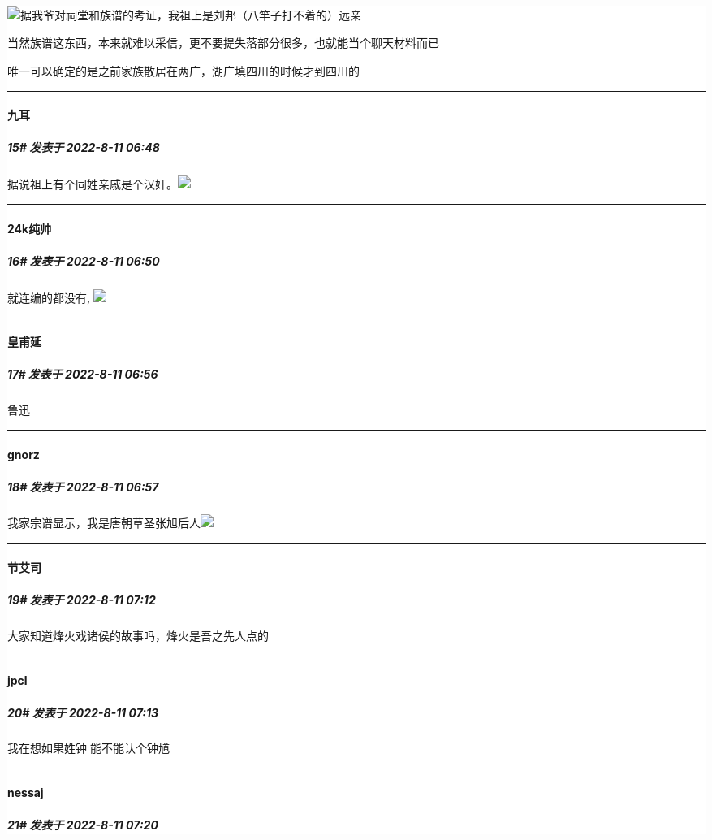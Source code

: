 <img src="https://static.saraba1st.com/image/smiley/face2017/068.png" referrerpolicy="no-referrer">据我爷对祠堂和族谱的考证，我祖上是刘邦（八竿子打不着的）远亲

当然族谱这东西，本来就难以采信，更不要提失落部分很多，也就能当个聊天材料而已

唯一可以确定的是之前家族散居在两广，湖广填四川的时候才到四川的

*****

####  九耳  
##### 15#       发表于 2022-8-11 06:48

据说祖上有个同姓亲戚是个汉奸。<img src="https://static.saraba1st.com/image/smiley/face2017/067.png" referrerpolicy="no-referrer">

*****

####  24k纯帅  
##### 16#       发表于 2022-8-11 06:50

就连编的都没有, <img src="https://static.saraba1st.com/image/smiley/face2017/220.png" referrerpolicy="no-referrer">

*****

####  皇甫延  
##### 17#       发表于 2022-8-11 06:56

鲁迅

*****

####  gnorz  
##### 18#       发表于 2022-8-11 06:57

我家宗谱显示，我是唐朝草圣张旭后人<img src="https://static.saraba1st.com/image/smiley/face2017/048.png" referrerpolicy="no-referrer">

*****

####  节艾司  
##### 19#       发表于 2022-8-11 07:12

大家知道烽火戏诸侯的故事吗，烽火是吾之先人点的

*****

####  jpcl  
##### 20#       发表于 2022-8-11 07:13

我在想如果姓钟 能不能认个钟馗

*****

####  nessaj  
##### 21#       发表于 2022-8-11 07:20
